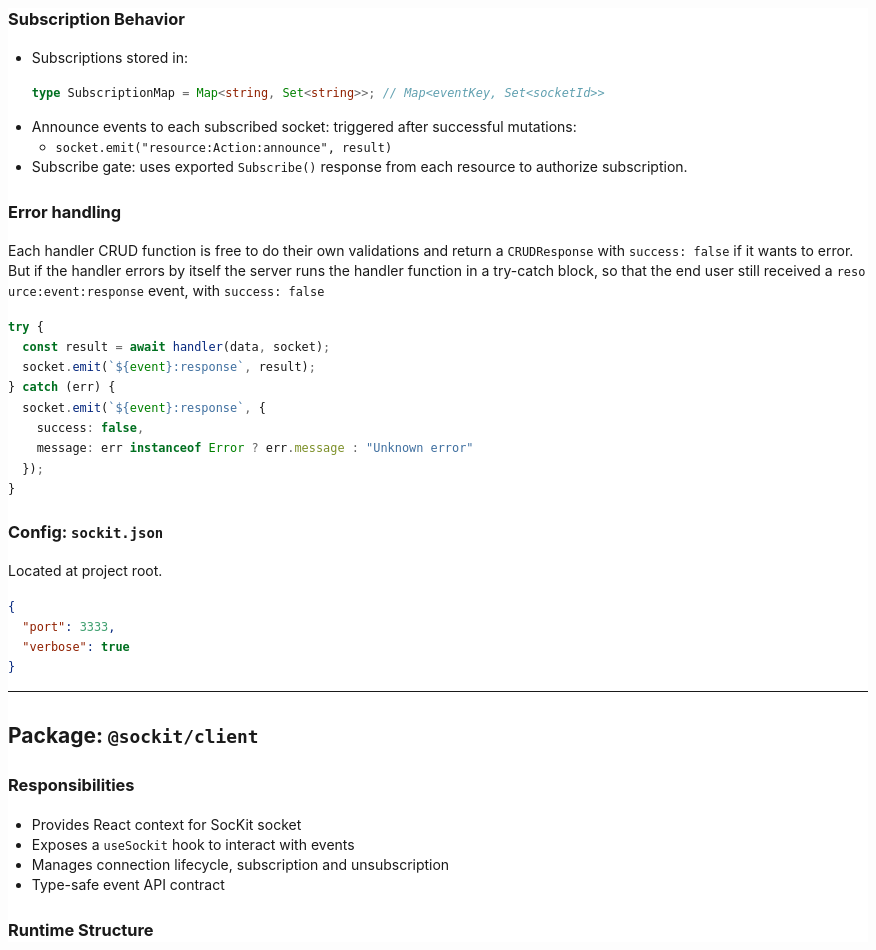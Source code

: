 ### Subscription Behavior

- Subscriptions stored in:
  ```ts
  type SubscriptionMap = Map<string, Set<string>>; // Map<eventKey, Set<socketId>>
  ```
- Announce events to each subscribed socket: triggered after successful mutations:
  - `socket.emit("resource:Action:announce", result)`
- Subscribe gate: uses exported `Subscribe()` response from each resource to authorize subscription.

### Error handling

Each handler CRUD function is free to do their own validations and return a `CRUDResponse` with `success: false` if it wants to error. But if the handler errors by itself the server runs the handler function in a try-catch block, so that the end user still received a `resource:event:response` event, with `success: false`

```ts
try {
  const result = await handler(data, socket);
  socket.emit(`${event}:response`, result);
} catch (err) {
  socket.emit(`${event}:response`, {
    success: false,
    message: err instanceof Error ? err.message : "Unknown error"
  });
}
```

### Config: `sockit.json`

Located at project root.

```json
{
  "port": 3333,
  "verbose": true
}
```

---

## Package: `@sockit/client`

### Responsibilities

- Provides React context for SocKit socket
- Exposes a `useSockit` hook to interact with events
- Manages connection lifecycle, subscription and unsubscription
- Type-safe event API contract

### Runtime Structure
